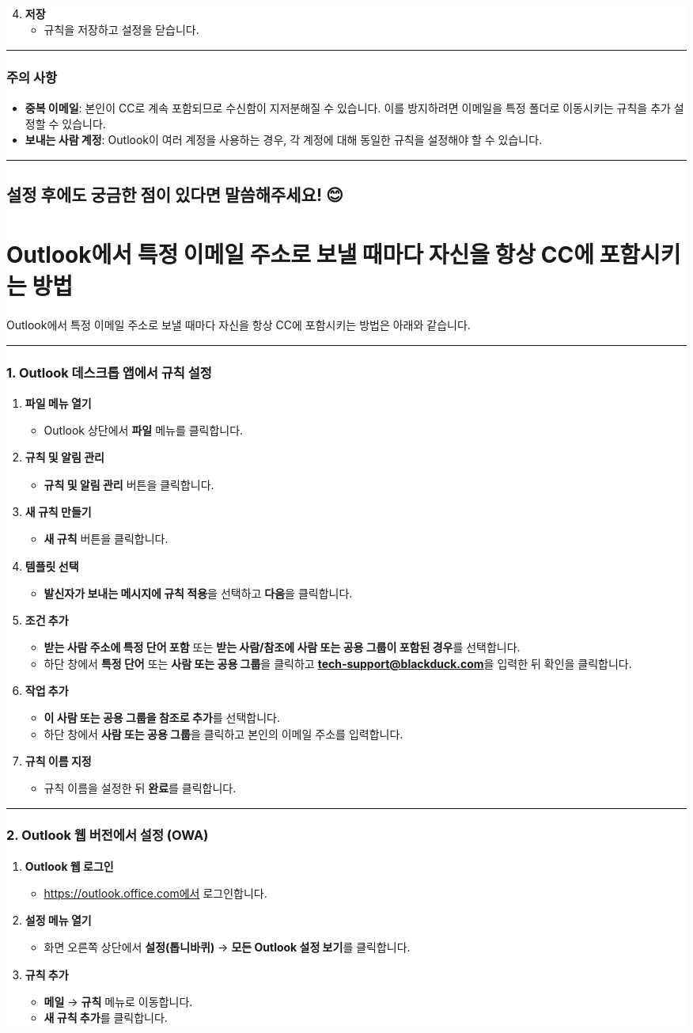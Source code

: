 4. **저장**
   - 규칙을 저장하고 설정을 닫습니다.

---

### 주의 사항
- **중복 이메일**: 본인이 CC로 계속 포함되므로 수신함이 지저분해질 수 있습니다. 이를 방지하려면 이메일을 특정 폴더로 이동시키는 규칙을 추가 설정할 수 있습니다.
- **보내는 사람 계정**: Outlook이 여러 계정을 사용하는 경우, 각 계정에 대해 동일한 규칙을 설정해야 할 수 있습니다.

---

설정 후에도 궁금한 점이 있다면 말씀해주세요! 😊
---
# Outlook에서 특정 이메일 주소로 보낼 때마다 자신을 항상 CC에 포함시키는 방법

Outlook에서 특정 이메일 주소로 보낼 때마다 자신을 항상 CC에 포함시키는 방법은 아래와 같습니다.

---

### 1. **Outlook 데스크톱 앱에서 규칙 설정**
1. **파일 메뉴 열기**
   - Outlook 상단에서 **파일** 메뉴를 클릭합니다.

2. **규칙 및 알림 관리**
   - **규칙 및 알림 관리** 버튼을 클릭합니다.

3. **새 규칙 만들기**
   - **새 규칙** 버튼을 클릭합니다.

4. **템플릿 선택**
   - **발신자가 보내는 메시지에 규칙 적용**을 선택하고 **다음**을 클릭합니다.

5. **조건 추가**
   - **받는 사람 주소에 특정 단어 포함** 또는 **받는 사람/참조에 사람 또는 공용 그룹이 포함된 경우**를 선택합니다.
   - 하단 창에서 **특정 단어** 또는 **사람 또는 공용 그룹**을 클릭하고 **tech-support@blackduck.com**을 입력한 뒤 확인을 클릭합니다.

6. **작업 추가**
   - **이 사람 또는 공용 그룹을 참조로 추가**를 선택합니다.
   - 하단 창에서 **사람 또는 공용 그룹**을 클릭하고 본인의 이메일 주소를 입력합니다.

7. **규칙 이름 지정**
   - 규칙 이름을 설정한 뒤 **완료**를 클릭합니다.

---

### 2. **Outlook 웹 버전에서 설정 (OWA)**
1. **Outlook 웹 로그인**
   - https://outlook.office.com에서 로그인합니다.

2. **설정 메뉴 열기**
   - 화면 오른쪽 상단에서 **설정(톱니바퀴)** → **모든 Outlook 설정 보기**를 클릭합니다.

3. **규칙 추가**
   - **메일** → **규칙** 메뉴로 이동합니다.
   - **새 규칙 추가**를 클릭합니다.

